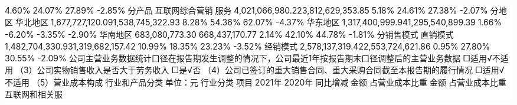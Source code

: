 4.60%
24.07%
27.89%
-2.85%
分产品
互联网综合营销
服务
4,021,066,980.223,812,629,353.85
5.18%
24.61%
27.38%
-2.07%
分地区
华北地区
1,677,727,120.091,538,745,322.93
8.28%
54.36%
62.07%
-4.37%
华东地区
1,317,400,999.941,295,540,899.39
1.66%
-6.20%
-3.35%
-2.90%
华南地区
683,080,773.30
668,437,170.77
2.14%
42.10%
44.78%
-1.81%
分销售模式
直销模式
1,482,704,330.931,319,682,157.42
10.99%
18.35%
23.23%
-3.52%
经销模式
2,578,137,319.422,553,724,621.86
0.95%
27.80%
30.55%
-2.09%
公司主营业务数据统计口径在报告期发生调整的情况下，公司最近1年按报告期末口径调整后的主营业务数据
□适用√不适用
（3）公司实物销售收入是否大于劳务收入
□是√否
（4）公司已签订的重大销售合同、重大采购合同截至本报告期的履行情况
□适用√不适用
（5）营业成本构成
行业和产品分类
单位：元
行业分类
项目
2021年
2020年
同比增减
金额
占营业成本比重
金额
占营业成本比重
互联网和相关服